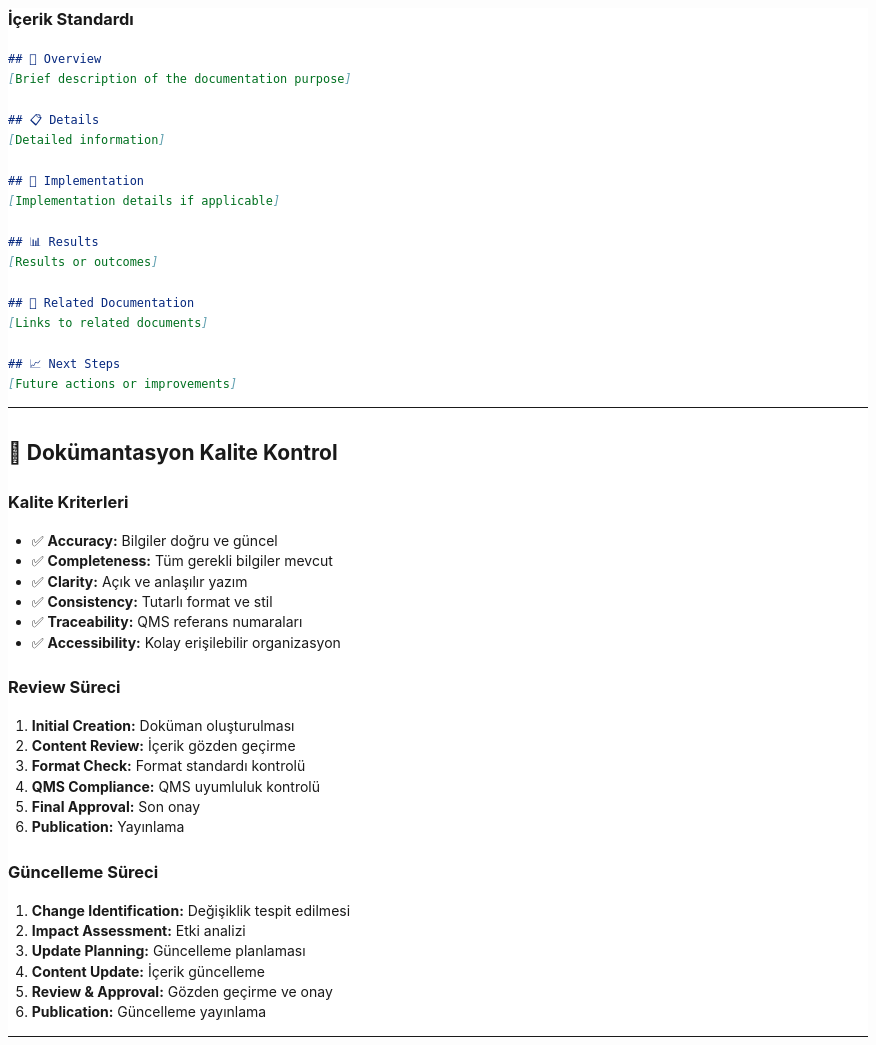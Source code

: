
### **İçerik Standardı**
```markdown
## 🎯 Overview
[Brief description of the documentation purpose]

## 📋 Details
[Detailed information]

## 🔧 Implementation
[Implementation details if applicable]

## 📊 Results
[Results or outcomes]

## 🔗 Related Documentation
[Links to related documents]

## 📈 Next Steps
[Future actions or improvements]
```

---

## 🎯 **Dokümantasyon Kalite Kontrol**

### **Kalite Kriterleri**
- ✅ **Accuracy:** Bilgiler doğru ve güncel
- ✅ **Completeness:** Tüm gerekli bilgiler mevcut
- ✅ **Clarity:** Açık ve anlaşılır yazım
- ✅ **Consistency:** Tutarlı format ve stil
- ✅ **Traceability:** QMS referans numaraları
- ✅ **Accessibility:** Kolay erişilebilir organizasyon

### **Review Süreci**
1. **Initial Creation:** Doküman oluşturulması
2. **Content Review:** İçerik gözden geçirme
3. **Format Check:** Format standardı kontrolü
4. **QMS Compliance:** QMS uyumluluk kontrolü
5. **Final Approval:** Son onay
6. **Publication:** Yayınlama

### **Güncelleme Süreci**
1. **Change Identification:** Değişiklik tespit edilmesi
2. **Impact Assessment:** Etki analizi
3. **Update Planning:** Güncelleme planlaması
4. **Content Update:** İçerik güncelleme
5. **Review & Approval:** Gözden geçirme ve onay
6. **Publication:** Güncelleme yayınlama

---
